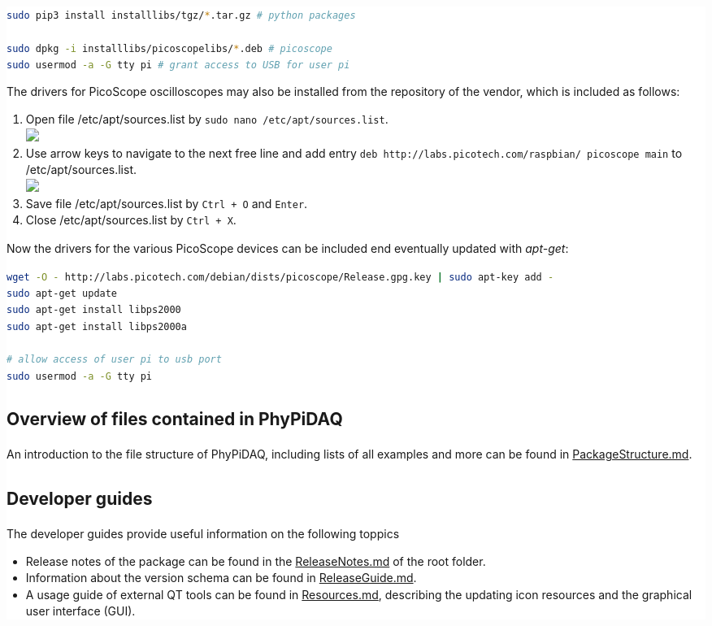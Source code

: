 ```bash
sudo pip3 install installlibs/tgz/*.tar.gz # python packages 

sudo dpkg -i installlibs/picoscopelibs/*.deb # picoscope 
sudo usermod -a -G tty pi # grant access to USB for user pi
```

The drivers for PicoScope oscilloscopes may also be installed from the repository of the vendor, which is included as follows:

1. Open file /etc/apt/sources.list by `sudo nano /etc/apt/sources.list`.   
    ![](./images/open_etc_apt_sources_list.png)
2. Use arrow keys to navigate to the next free line and add entry `deb http://labs.picotech.com/raspbian/ picoscope main` to  /etc/apt/sources.list.  
    ![](./images/add_entry_picotech.png)
3. Save file /etc/apt/sources.list by `Ctrl + O` and `Enter`.
4. Close /etc/apt/sources.list by `Ctrl + X`.

Now the drivers for the various PicoScope devices can be included end eventually updated with *apt-get*:

```bash
wget -O - http://labs.picotech.com/debian/dists/picoscope/Release.gpg.key | sudo apt-key add -
sudo apt-get update
sudo apt-get install libps2000
sudo apt-get install libps2000a

# allow access of user pi to usb port
sudo usermod -a -G tty pi
```

## Overview of files contained in PhyPiDAQ 

An introduction to the file structure of PhyPiDAQ, including lists of all examples and more can be found in
[PackageStructure.md](PackageStructure.md).

## Developer guides

The developer guides provide useful information on the following toppics

- Release notes of the package can be found in the [ReleaseNotes.md](../ReleaseNotes.md) of the root folder.
- Information about the version schema can be found in [ReleaseGuide.md](ReleaseGuide.md).
- A usage guide of external QT tools can be found in [Resources.md](Resources.md), describing the updating icon 
  resources and the graphical user interface (GUI).
